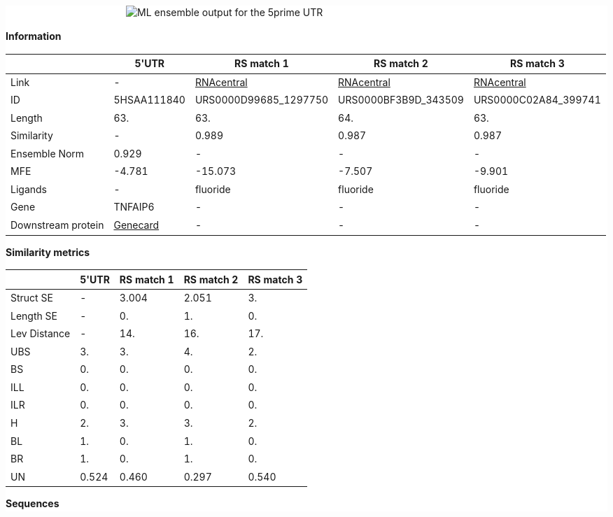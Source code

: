 
<div class="row">
    <div class="column_center">
        <img src="../../alns/ens/ens_1349.png" alt="ML ensemble output for the 5prime UTR" style="width:60%; display:block; margin-left:auto; margin-right:auto;">
    </div>
</div>


**Information**

| | 5'UTR       | RS match 1   | RS match 2  | RS match 3 |
| ---- | ----------- | ----------- | ----------- | ----------- |
| <span title="Link to the sequence source">Link</span> | -  | <a href="https://rnacentral.org/rna/URS0000D99685/1297750" target="_blank" rel="noopener noreferrer">RNAcentral</a>     |<a href="https://rnacentral.org/rna/URS0000BF3B9D/343509" target="_blank" rel="noopener noreferrer">RNAcentral</a>  | <a href="https://rnacentral.org/rna/URS0000C02A84/399741" target="_blank" rel="noopener noreferrer">RNAcentral</a>   |
| <span title="ID within respective databases">ID</span>  | 5HSAA111840     | URS0000D99685_1297750     | URS0000BF3B9D_343509     | URS0000C02A84_399741     |
| <span title="Length of the sequence in question">Length</span>  | 63.     |  63.    | 64.   |  63.    |
| <span title="Similarity score calculated from all similarity metrics">Similarity</span>  | - | 0.989 | 0.987 | 0.987 |
| <span title="Ensemble classification via all 19 ML classifiers">Ensemble Norm</span>  | 0.929 | - | - | - |
| <span title="Nupack Mean Free Energy of the secondary structure">MFE</span>  | -4.781 | -15.073 | -7.507 | -9.901 |
| <span title="Reported Ligand match on RNAcentral or via RFAM">Ligands</span>  | - | fluoride | fluoride | fluoride |
| <span title="Homo Sapiens gene abbreviation">Gene</span>  | TNFAIP6 | - | - | - |
| <span title="Link to the sequence source">Downstream protein</span>  | <a href="https://www.genecards.org/cgi-bin/carddisp.pl?gene=TNFAIP6" target="_blank" rel="noopener noreferrer"> Genecard </a>   |    -    | -  | - |


**Similarity metrics**

| | 5'UTR       | RS match 1   | RS match 2  | RS match 3 |
| ---- | ----------- | ----------- | ----------- | ----------- |
| <span title="Structural feature squared error">Struct SE</span> | - | 3.004 | 2.051 | 3. |
| <span title="Length difference squared error">Length SE</span> | - | 0. | 1. | 0. |
| <span title="Edit distance of both dot structures">Lev Distance</span> | - | 14. | 16. | 17. |
| <span title="Unbranched stack count">UBS</span>| 3. | 3. | 4. | 2. |
| <span title="Branched stack counts">BS</span> | 0. | 0. | 0. | 0. |
| <span title="Inner loop left count">ILL</span> | 0. | 0. | 0. | 0. |
| <span title="Inner loop right count">ILR</span> | 0. | 0. | 0. | 0. |
| <span title="Hairpin counts">H</span> | 2. | 3. | 3. | 2. |
| <span title="Bulges left count">BL</span> | 1. | 0. | 1. | 0. |
| <span title="Bulges right count">BR</span> | 1. | 0. | 1. | 0. |
| <span title="Unpaired nucleotide %">UN</span> | 0.524 | 0.460 | 0.297 | 0.540 |

**Sequences**
